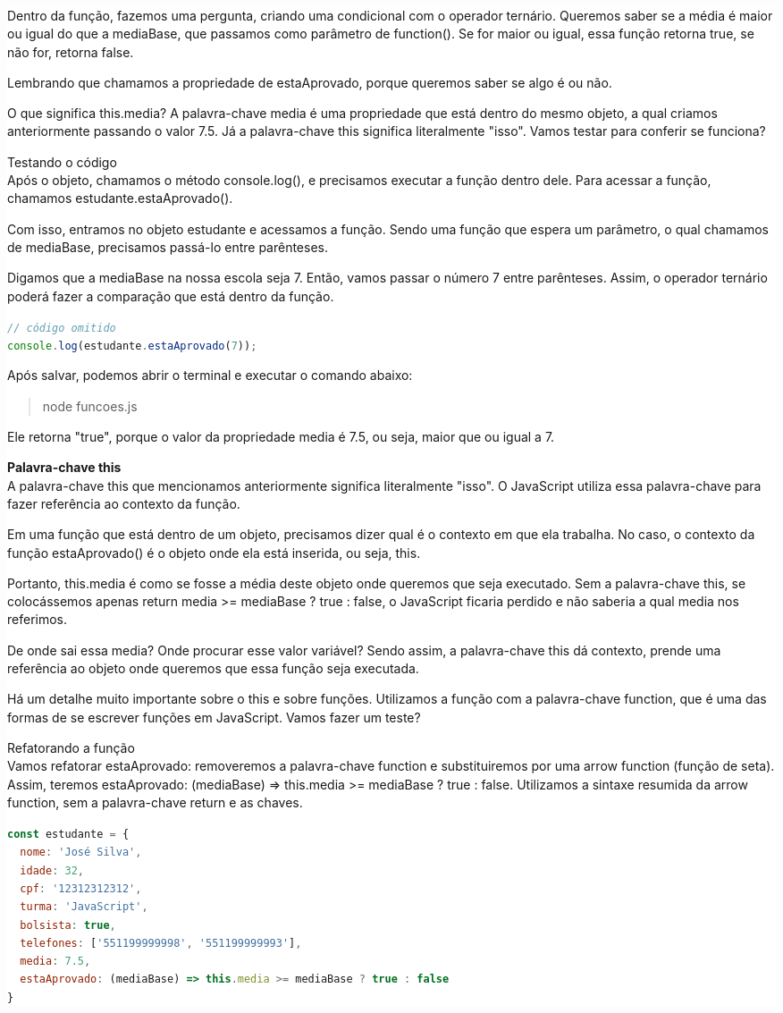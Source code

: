 Dentro da função, fazemos uma pergunta, criando uma condicional com o operador ternário. Queremos saber se a média é maior ou igual do que a mediaBase, que passamos como parâmetro de function(). Se for maior ou igual, essa função retorna true, se não for, retorna false.

Lembrando que chamamos a propriedade de estaAprovado, porque queremos saber se algo é ou não.

O que significa this.media? A palavra-chave media é uma propriedade que está dentro do mesmo objeto, a qual criamos anteriormente passando o valor 7.5. Já a palavra-chave this significa literalmente "isso". Vamos testar para conferir se funciona?

Testando o código  
Após o objeto, chamamos o método console.log(), e precisamos executar a função dentro dele. Para acessar a função, chamamos estudante.estaAprovado().

Com isso, entramos no objeto estudante e acessamos a função. Sendo uma função que espera um parâmetro, o qual chamamos de mediaBase, precisamos passá-lo entre parênteses.

Digamos que a mediaBase na nossa escola seja 7. Então, vamos passar o número 7 entre parênteses. Assim, o operador ternário poderá fazer a comparação que está dentro da função.

```JavaScript
// código omitido
console.log(estudante.estaAprovado(7));
```

Após salvar, podemos abrir o terminal e executar o comando abaixo:

> node funcoes.js

Ele retorna "true", porque o valor da propriedade media é 7.5, ou seja, maior que ou igual a 7.

**Palavra-chave this**  
A palavra-chave this que mencionamos anteriormente significa literalmente "isso". O JavaScript utiliza essa palavra-chave para fazer referência ao contexto da função.

Em uma função que está dentro de um objeto, precisamos dizer qual é o contexto em que ela trabalha. No caso, o contexto da função estaAprovado() é o objeto onde ela está inserida, ou seja, this.

Portanto, this.media é como se fosse a média deste objeto onde queremos que seja executado. Sem a palavra-chave this, se colocássemos apenas return media >= mediaBase ? true : false, o JavaScript ficaria perdido e não saberia a qual media nos referimos.

De onde sai essa media? Onde procurar esse valor variável? Sendo assim, a palavra-chave this dá contexto, prende uma referência ao objeto onde queremos que essa função seja executada.

Há um detalhe muito importante sobre o this e sobre funções. Utilizamos a função com a palavra-chave function, que é uma das formas de se escrever funções em JavaScript. Vamos fazer um teste?

Refatorando a função  
Vamos refatorar estaAprovado: removeremos a palavra-chave function e substituiremos por uma arrow function (função de seta). Assim, teremos estaAprovado: (mediaBase) => this.media >= mediaBase ? true : false. Utilizamos a sintaxe resumida da arrow function, sem a palavra-chave return e as chaves.

```JavaScript
const estudante = {
  nome: 'José Silva',
  idade: 32,
  cpf: '12312312312',
  turma: 'JavaScript',
  bolsista: true,
  telefones: ['551199999998', '551199999993'],
  media: 7.5,
  estaAprovado: (mediaBase) => this.media >= mediaBase ? true : false
}
```
